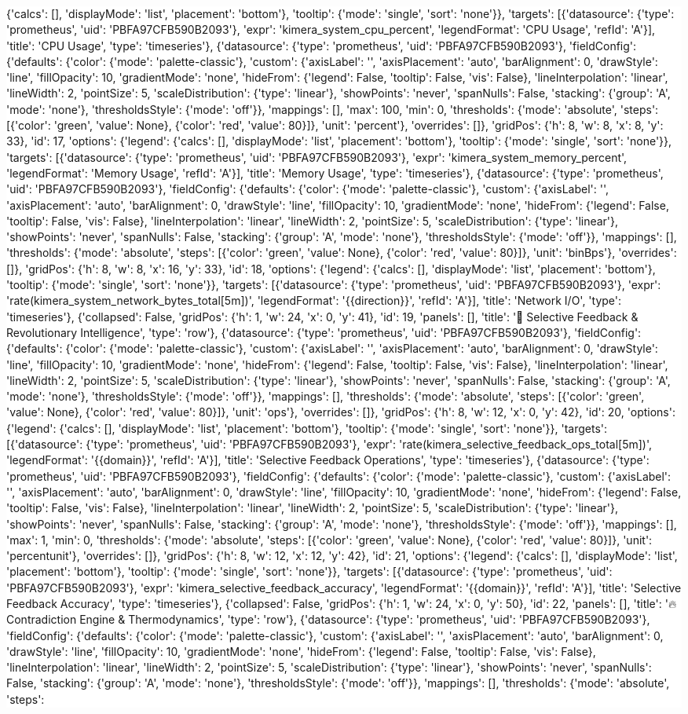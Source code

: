 {'calcs': [], 'displayMode': 'list', 'placement': 'bottom'}, 'tooltip': {'mode': 'single', 'sort': 'none'}}, 'targets': [{'datasource': {'type': 'prometheus', 'uid': 'PBFA97CFB590B2093'}, 'expr': 'kimera_system_cpu_percent', 'legendFormat': 'CPU Usage', 'refId': 'A'}], 'title': 'CPU Usage', 'type': 'timeseries'}, {'datasource': {'type': 'prometheus', 'uid': 'PBFA97CFB590B2093'}, 'fieldConfig': {'defaults': {'color': {'mode': 'palette-classic'}, 'custom': {'axisLabel': '', 'axisPlacement': 'auto', 'barAlignment': 0, 'drawStyle': 'line', 'fillOpacity': 10, 'gradientMode': 'none', 'hideFrom': {'legend': False, 'tooltip': False, 'vis': False}, 'lineInterpolation': 'linear', 'lineWidth': 2, 'pointSize': 5, 'scaleDistribution': {'type': 'linear'}, 'showPoints': 'never', 'spanNulls': False, 'stacking': {'group': 'A', 'mode': 'none'}, 'thresholdsStyle': {'mode': 'off'}}, 'mappings': [], 'max': 100, 'min': 0, 'thresholds': {'mode': 'absolute', 'steps': [{'color': 'green', 'value': None}, {'color': 'red', 'value': 80}]}, 'unit': 'percent'}, 'overrides': []}, 'gridPos': {'h': 8, 'w': 8, 'x': 8, 'y': 33}, 'id': 17, 'options': {'legend': {'calcs': [], 'displayMode': 'list', 'placement': 'bottom'}, 'tooltip': {'mode': 'single', 'sort': 'none'}}, 'targets': [{'datasource': {'type': 'prometheus', 'uid': 'PBFA97CFB590B2093'}, 'expr': 'kimera_system_memory_percent', 'legendFormat': 'Memory Usage', 'refId': 'A'}], 'title': 'Memory Usage', 'type': 'timeseries'}, {'datasource': {'type': 'prometheus', 'uid': 'PBFA97CFB590B2093'}, 'fieldConfig': {'defaults': {'color': {'mode': 'palette-classic'}, 'custom': {'axisLabel': '', 'axisPlacement': 'auto', 'barAlignment': 0, 'drawStyle': 'line', 'fillOpacity': 10, 'gradientMode': 'none', 'hideFrom': {'legend': False, 'tooltip': False, 'vis': False}, 'lineInterpolation': 'linear', 'lineWidth': 2, 'pointSize': 5, 'scaleDistribution': {'type': 'linear'}, 'showPoints': 'never', 'spanNulls': False, 'stacking': {'group': 'A', 'mode': 'none'}, 'thresholdsStyle': {'mode': 'off'}}, 'mappings': [], 'thresholds': {'mode': 'absolute', 'steps': [{'color': 'green', 'value': None}, {'color': 'red', 'value': 80}]}, 'unit': 'binBps'}, 'overrides': []}, 'gridPos': {'h': 8, 'w': 8, 'x': 16, 'y': 33}, 'id': 18, 'options': {'legend': {'calcs': [], 'displayMode': 'list', 'placement': 'bottom'}, 'tooltip': {'mode': 'single', 'sort': 'none'}}, 'targets': [{'datasource': {'type': 'prometheus', 'uid': 'PBFA97CFB590B2093'}, 'expr': 'rate(kimera_system_network_bytes_total[5m])', 'legendFormat': '{{direction}}', 'refId': 'A'}], 'title': 'Network I/O', 'type': 'timeseries'}, {'collapsed': False, 'gridPos': {'h': 1, 'w': 24, 'x': 0, 'y': 41}, 'id': 19, 'panels': [], 'title': '🧬 Selective Feedback & Revolutionary Intelligence', 'type': 'row'}, {'datasource': {'type': 'prometheus', 'uid': 'PBFA97CFB590B2093'}, 'fieldConfig': {'defaults': {'color': {'mode': 'palette-classic'}, 'custom': {'axisLabel': '', 'axisPlacement': 'auto', 'barAlignment': 0, 'drawStyle': 'line', 'fillOpacity': 10, 'gradientMode': 'none', 'hideFrom': {'legend': False, 'tooltip': False, 'vis': False}, 'lineInterpolation': 'linear', 'lineWidth': 2, 'pointSize': 5, 'scaleDistribution': {'type': 'linear'}, 'showPoints': 'never', 'spanNulls': False, 'stacking': {'group': 'A', 'mode': 'none'}, 'thresholdsStyle': {'mode': 'off'}}, 'mappings': [], 'thresholds': {'mode': 'absolute', 'steps': [{'color': 'green', 'value': None}, {'color': 'red', 'value': 80}]}, 'unit': 'ops'}, 'overrides': []}, 'gridPos': {'h': 8, 'w': 12, 'x': 0, 'y': 42}, 'id': 20, 'options': {'legend': {'calcs': [], 'displayMode': 'list', 'placement': 'bottom'}, 'tooltip': {'mode': 'single', 'sort': 'none'}}, 'targets': [{'datasource': {'type': 'prometheus', 'uid': 'PBFA97CFB590B2093'}, 'expr': 'rate(kimera_selective_feedback_ops_total[5m])', 'legendFormat': '{{domain}}', 'refId': 'A'}], 'title': 'Selective Feedback Operations', 'type': 'timeseries'}, {'datasource': {'type': 'prometheus', 'uid': 'PBFA97CFB590B2093'}, 'fieldConfig': {'defaults': {'color': {'mode': 'palette-classic'}, 'custom': {'axisLabel': '', 'axisPlacement': 'auto', 'barAlignment': 0, 'drawStyle': 'line', 'fillOpacity': 10, 'gradientMode': 'none', 'hideFrom': {'legend': False, 'tooltip': False, 'vis': False}, 'lineInterpolation': 'linear', 'lineWidth': 2, 'pointSize': 5, 'scaleDistribution': {'type': 'linear'}, 'showPoints': 'never', 'spanNulls': False, 'stacking': {'group': 'A', 'mode': 'none'}, 'thresholdsStyle': {'mode': 'off'}}, 'mappings': [], 'max': 1, 'min': 0, 'thresholds': {'mode': 'absolute', 'steps': [{'color': 'green', 'value': None}, {'color': 'red', 'value': 80}]}, 'unit': 'percentunit'}, 'overrides': []}, 'gridPos': {'h': 8, 'w': 12, 'x': 12, 'y': 42}, 'id': 21, 'options': {'legend': {'calcs': [], 'displayMode': 'list', 'placement': 'bottom'}, 'tooltip': {'mode': 'single', 'sort': 'none'}}, 'targets': [{'datasource': {'type': 'prometheus', 'uid': 'PBFA97CFB590B2093'}, 'expr': 'kimera_selective_feedback_accuracy', 'legendFormat': '{{domain}}', 'refId': 'A'}], 'title': 'Selective Feedback Accuracy', 'type': 'timeseries'}, {'collapsed': False, 'gridPos': {'h': 1, 'w': 24, 'x': 0, 'y': 50}, 'id': 22, 'panels': [], 'title': '🔥 Contradiction Engine & Thermodynamics', 'type': 'row'}, {'datasource': {'type': 'prometheus', 'uid': 'PBFA97CFB590B2093'}, 'fieldConfig': {'defaults': {'color': {'mode': 'palette-classic'}, 'custom': {'axisLabel': '', 'axisPlacement': 'auto', 'barAlignment': 0, 'drawStyle': 'line', 'fillOpacity': 10, 'gradientMode': 'none', 'hideFrom': {'legend': False, 'tooltip': False, 'vis': False}, 'lineInterpolation': 'linear', 'lineWidth': 2, 'pointSize': 5, 'scaleDistribution': {'type': 'linear'}, 'showPoints': 'never', 'spanNulls': False, 'stacking': {'group': 'A', 'mode': 'none'}, 'thresholdsStyle': {'mode': 'off'}}, 'mappings': [], 'thresholds': {'mode': 'absolute', 'steps':